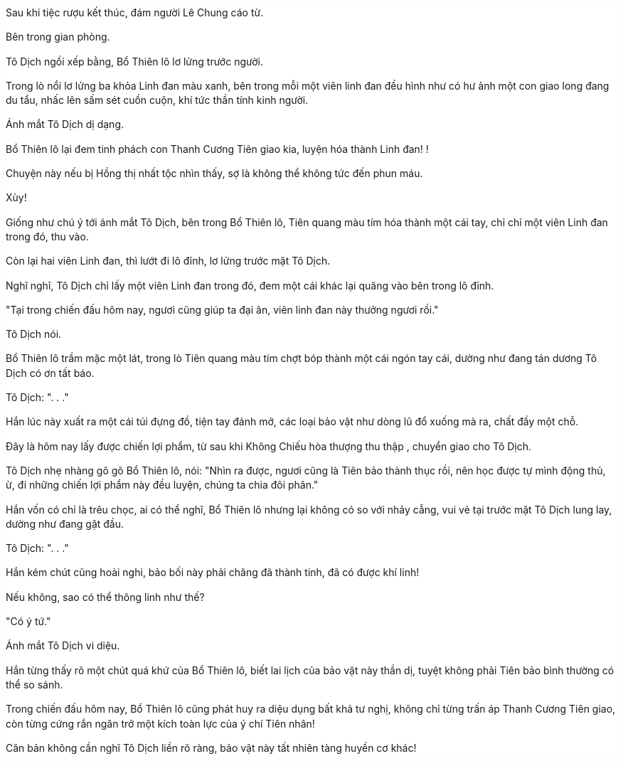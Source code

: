 Sau khi tiệc rượu kết thúc, đám người Lê Chung cáo từ.

Bên trong gian phòng.

Tô Dịch ngồi xếp bằng, Bổ Thiên lô lơ lửng trước người.

Trong lò nổi lơ lửng ba khỏa Linh đan màu xanh, bên trong mỗi một viên linh đan đều hình như có hư ảnh một con giao long đang du tẩu, nhấc lên sấm sét cuồn cuộn, khí tức thần tính kinh người.

Ánh mắt Tô Dịch dị dạng.

Bổ Thiên lô lại đem tinh phách con Thanh Cương Tiên giao kia, luyện hóa thành Linh đan! !

Chuyện này nếu bị Hồng thị nhất tộc nhìn thấy, sợ là không thể không tức đến phun máu.

Xùy!

Giống như chú ý tới ánh mắt Tô Dịch, bên trong Bổ Thiên lô, Tiên quang màu tím hóa thành một cái tay, chỉ chỉ một viên Linh đan trong đó, thu vào.

Còn lại hai viên Linh đan, thì lướt đi lô đỉnh, lơ lửng trước mặt Tô Dịch.

Nghĩ nghĩ, Tô Dịch chỉ lấy một viên Linh đan trong đó, đem một cái khác lại quăng vào bên trong lô đỉnh.

"Tại trong chiến đấu hôm nay, ngươi cũng giúp ta đại ân, viên linh đan này thưởng ngươi rồi."

Tô Dịch nói.

Bổ Thiên lô trầm mặc một lát, trong lò Tiên quang màu tím chợt bóp thành một cái ngón tay cái, dường như đang tán dương Tô Dịch có ơn tất báo.

Tô Dịch: ". . ."

Hắn lúc này xuất ra một cái túi đựng đồ, tiện tay đánh mở, các loại bảo vật như dòng lũ đổ xuống mà ra, chất đầy một chỗ.

Đây là hôm nay lấy được chiến lợi phẩm, từ sau khi Không Chiếu hòa thượng thu thập , chuyển giao cho Tô Dịch.

Tô Dịch nhẹ nhàng gõ gõ Bổ Thiên lô, nói: "Nhìn ra được, ngươi cũng là Tiên bảo thành thục rồi, nên học được tự mình động thủ, ừ, đi những chiến lợi phẩm này đều luyện, chúng ta chia đôi phân."

Hắn vốn có chỉ là trêu chọc, ai có thể nghĩ, Bổ Thiên lô nhưng lại không có so với nhảy cẫng, vui vẻ tại trước mặt Tô Dịch lung lay, dường như đang gật đầu.

Tô Dịch: ". . ."

Hắn kém chút cũng hoài nghi, bảo bối này phải chăng đã thành tinh, đã có được khí linh!

Nếu không, sao có thể thông linh như thế?

"Có ý tứ."

Ánh mắt Tô Dịch vi diệu.

Hắn từng thấy rõ một chút quá khứ của Bổ Thiên lô, biết lai lịch của bảo vật này thần dị, tuyệt không phải Tiên bảo bình thường có thể so sánh.

Trong chiến đấu hôm nay, Bổ Thiên lô cũng phát huy ra diệu dụng bất khả tư nghị, không chỉ từng trấn áp Thanh Cương Tiên giao, còn từng cứng rắn ngăn trở một kích toàn lực của ý chí Tiên nhân!

Căn bản không cần nghĩ Tô Dịch liền rõ ràng, bảo vật này tất nhiên tàng huyền cơ khác!
